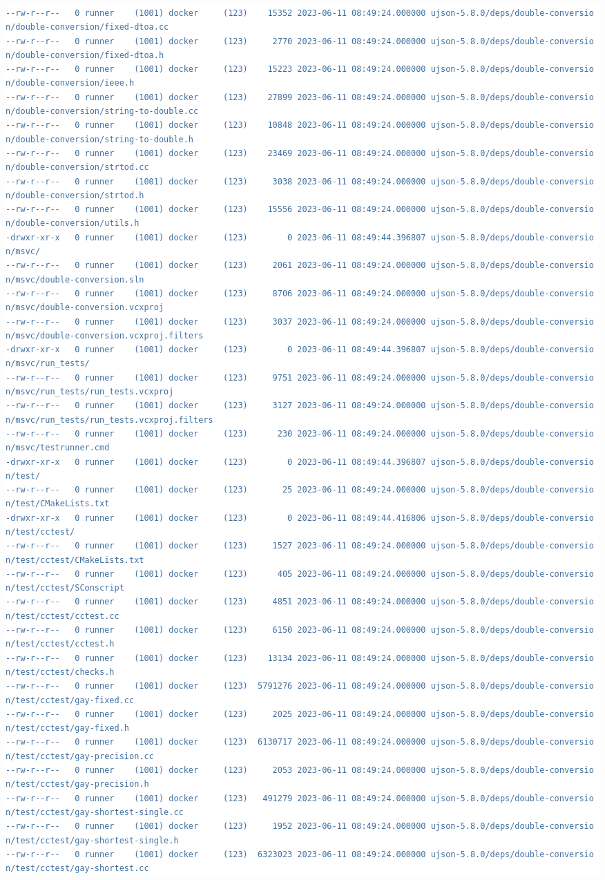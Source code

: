 ```diff
--rw-r--r--   0 runner    (1001) docker     (123)    15352 2023-06-11 08:49:24.000000 ujson-5.8.0/deps/double-conversion/double-conversion/fixed-dtoa.cc
--rw-r--r--   0 runner    (1001) docker     (123)     2770 2023-06-11 08:49:24.000000 ujson-5.8.0/deps/double-conversion/double-conversion/fixed-dtoa.h
--rw-r--r--   0 runner    (1001) docker     (123)    15223 2023-06-11 08:49:24.000000 ujson-5.8.0/deps/double-conversion/double-conversion/ieee.h
--rw-r--r--   0 runner    (1001) docker     (123)    27899 2023-06-11 08:49:24.000000 ujson-5.8.0/deps/double-conversion/double-conversion/string-to-double.cc
--rw-r--r--   0 runner    (1001) docker     (123)    10848 2023-06-11 08:49:24.000000 ujson-5.8.0/deps/double-conversion/double-conversion/string-to-double.h
--rw-r--r--   0 runner    (1001) docker     (123)    23469 2023-06-11 08:49:24.000000 ujson-5.8.0/deps/double-conversion/double-conversion/strtod.cc
--rw-r--r--   0 runner    (1001) docker     (123)     3038 2023-06-11 08:49:24.000000 ujson-5.8.0/deps/double-conversion/double-conversion/strtod.h
--rw-r--r--   0 runner    (1001) docker     (123)    15556 2023-06-11 08:49:24.000000 ujson-5.8.0/deps/double-conversion/double-conversion/utils.h
-drwxr-xr-x   0 runner    (1001) docker     (123)        0 2023-06-11 08:49:44.396807 ujson-5.8.0/deps/double-conversion/msvc/
--rw-r--r--   0 runner    (1001) docker     (123)     2061 2023-06-11 08:49:24.000000 ujson-5.8.0/deps/double-conversion/msvc/double-conversion.sln
--rw-r--r--   0 runner    (1001) docker     (123)     8706 2023-06-11 08:49:24.000000 ujson-5.8.0/deps/double-conversion/msvc/double-conversion.vcxproj
--rw-r--r--   0 runner    (1001) docker     (123)     3037 2023-06-11 08:49:24.000000 ujson-5.8.0/deps/double-conversion/msvc/double-conversion.vcxproj.filters
-drwxr-xr-x   0 runner    (1001) docker     (123)        0 2023-06-11 08:49:44.396807 ujson-5.8.0/deps/double-conversion/msvc/run_tests/
--rw-r--r--   0 runner    (1001) docker     (123)     9751 2023-06-11 08:49:24.000000 ujson-5.8.0/deps/double-conversion/msvc/run_tests/run_tests.vcxproj
--rw-r--r--   0 runner    (1001) docker     (123)     3127 2023-06-11 08:49:24.000000 ujson-5.8.0/deps/double-conversion/msvc/run_tests/run_tests.vcxproj.filters
--rw-r--r--   0 runner    (1001) docker     (123)      230 2023-06-11 08:49:24.000000 ujson-5.8.0/deps/double-conversion/msvc/testrunner.cmd
-drwxr-xr-x   0 runner    (1001) docker     (123)        0 2023-06-11 08:49:44.396807 ujson-5.8.0/deps/double-conversion/test/
--rw-r--r--   0 runner    (1001) docker     (123)       25 2023-06-11 08:49:24.000000 ujson-5.8.0/deps/double-conversion/test/CMakeLists.txt
-drwxr-xr-x   0 runner    (1001) docker     (123)        0 2023-06-11 08:49:44.416806 ujson-5.8.0/deps/double-conversion/test/cctest/
--rw-r--r--   0 runner    (1001) docker     (123)     1527 2023-06-11 08:49:24.000000 ujson-5.8.0/deps/double-conversion/test/cctest/CMakeLists.txt
--rw-r--r--   0 runner    (1001) docker     (123)      405 2023-06-11 08:49:24.000000 ujson-5.8.0/deps/double-conversion/test/cctest/SConscript
--rw-r--r--   0 runner    (1001) docker     (123)     4851 2023-06-11 08:49:24.000000 ujson-5.8.0/deps/double-conversion/test/cctest/cctest.cc
--rw-r--r--   0 runner    (1001) docker     (123)     6150 2023-06-11 08:49:24.000000 ujson-5.8.0/deps/double-conversion/test/cctest/cctest.h
--rw-r--r--   0 runner    (1001) docker     (123)    13134 2023-06-11 08:49:24.000000 ujson-5.8.0/deps/double-conversion/test/cctest/checks.h
--rw-r--r--   0 runner    (1001) docker     (123)  5791276 2023-06-11 08:49:24.000000 ujson-5.8.0/deps/double-conversion/test/cctest/gay-fixed.cc
--rw-r--r--   0 runner    (1001) docker     (123)     2025 2023-06-11 08:49:24.000000 ujson-5.8.0/deps/double-conversion/test/cctest/gay-fixed.h
--rw-r--r--   0 runner    (1001) docker     (123)  6130717 2023-06-11 08:49:24.000000 ujson-5.8.0/deps/double-conversion/test/cctest/gay-precision.cc
--rw-r--r--   0 runner    (1001) docker     (123)     2053 2023-06-11 08:49:24.000000 ujson-5.8.0/deps/double-conversion/test/cctest/gay-precision.h
--rw-r--r--   0 runner    (1001) docker     (123)   491279 2023-06-11 08:49:24.000000 ujson-5.8.0/deps/double-conversion/test/cctest/gay-shortest-single.cc
--rw-r--r--   0 runner    (1001) docker     (123)     1952 2023-06-11 08:49:24.000000 ujson-5.8.0/deps/double-conversion/test/cctest/gay-shortest-single.h
--rw-r--r--   0 runner    (1001) docker     (123)  6323023 2023-06-11 08:49:24.000000 ujson-5.8.0/deps/double-conversion/test/cctest/gay-shortest.cc
```